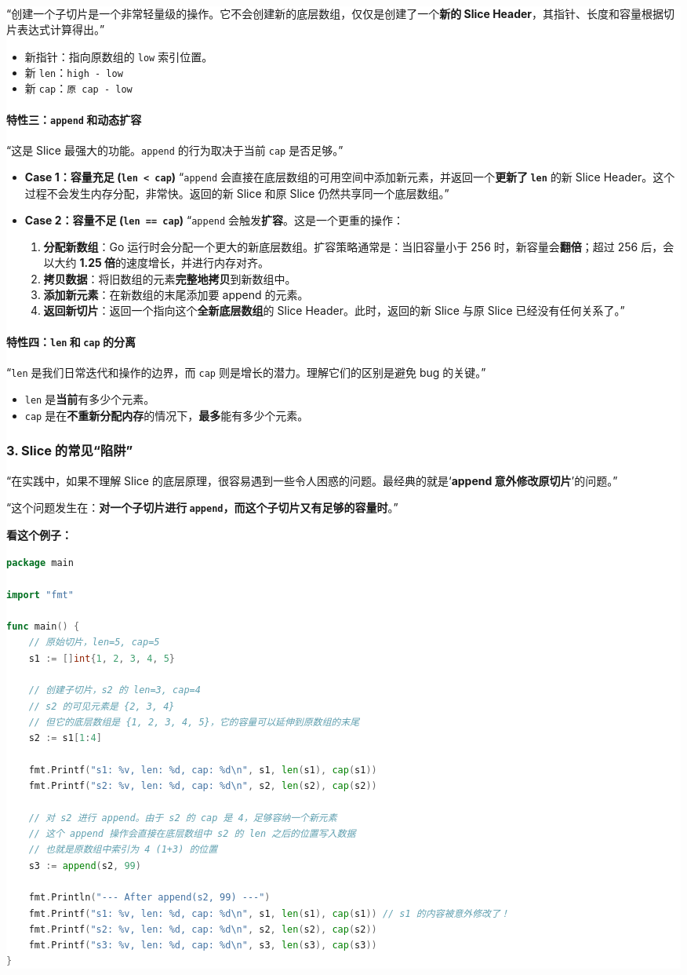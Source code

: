 “创建一个子切片是一个非常轻量级的操作。它不会创建新的底层数组，仅仅是创建了一个**新的 Slice Header**，其指针、长度和容量根据切片表达式计算得出。”
*   新指针：指向原数组的 `low` 索引位置。
*   新 `len`：`high - low`
*   新 `cap`：`原 cap - low`

#### 特性三：`append` 和动态扩容

“这是 Slice 最强大的功能。`append` 的行为取决于当前 `cap` 是否足够。”

*   **Case 1：容量充足 (`len < cap`)**
    “`append` 会直接在底层数组的可用空间中添加新元素，并返回一个**更新了 `len`** 的新 Slice Header。这个过程不会发生内存分配，非常快。返回的新 Slice 和原 Slice 仍然共享同一个底层数组。”

*   **Case 2：容量不足 (`len == cap`)**
    “`append` 会触发**扩容**。这是一个更重的操作：
    1.  **分配新数组**：Go 运行时会分配一个更大的新底层数组。扩容策略通常是：当旧容量小于 256 时，新容量会**翻倍**；超过 256 后，会以大约 **1.25 倍**的速度增长，并进行内存对齐。
    2.  **拷贝数据**：将旧数组的元素**完整地拷贝**到新数组中。
    3.  **添加新元素**：在新数组的末尾添加要 append 的元素。
    4.  **返回新切片**：返回一个指向这个**全新底层数组**的 Slice Header。此时，返回的新 Slice 与原 Slice 已经没有任何关系了。”

#### 特性四：`len` 和 `cap` 的分离

“`len` 是我们日常迭代和操作的边界，而 `cap` 则是增长的潜力。理解它们的区别是避免 bug 的关键。”
*   `len` 是**当前**有多少个元素。
*   `cap` 是在**不重新分配内存**的情况下，**最多**能有多少个元素。


### 3. Slice 的常见“陷阱”

“在实践中，如果不理解 Slice 的底层原理，很容易遇到一些令人困惑的问题。最经典的就是‘**append 意外修改原切片**’的问题。”

“这个问题发生在：**对一个子切片进行 `append`，而这个子切片又有足够的容量时**。”

**看这个例子：**

```go
package main

import "fmt"

func main() {
    // 原始切片，len=5, cap=5
    s1 := []int{1, 2, 3, 4, 5} 

    // 创建子切片，s2 的 len=3, cap=4
    // s2 的可见元素是 {2, 3, 4}
    // 但它的底层数组是 {1, 2, 3, 4, 5}，它的容量可以延伸到原数组的末尾
    s2 := s1[1:4] 

    fmt.Printf("s1: %v, len: %d, cap: %d\n", s1, len(s1), cap(s1))
    fmt.Printf("s2: %v, len: %d, cap: %d\n", s2, len(s2), cap(s2))

    // 对 s2 进行 append。由于 s2 的 cap 是 4，足够容纳一个新元素
    // 这个 append 操作会直接在底层数组中 s2 的 len 之后的位置写入数据
    // 也就是原数组中索引为 4 (1+3) 的位置
    s3 := append(s2, 99) 

    fmt.Println("--- After append(s2, 99) ---")
    fmt.Printf("s1: %v, len: %d, cap: %d\n", s1, len(s1), cap(s1)) // s1 的内容被意外修改了！
    fmt.Printf("s2: %v, len: %d, cap: %d\n", s2, len(s2), cap(s2))
    fmt.Printf("s3: %v, len: %d, cap: %d\n", s3, len(s3), cap(s3))
}
```

